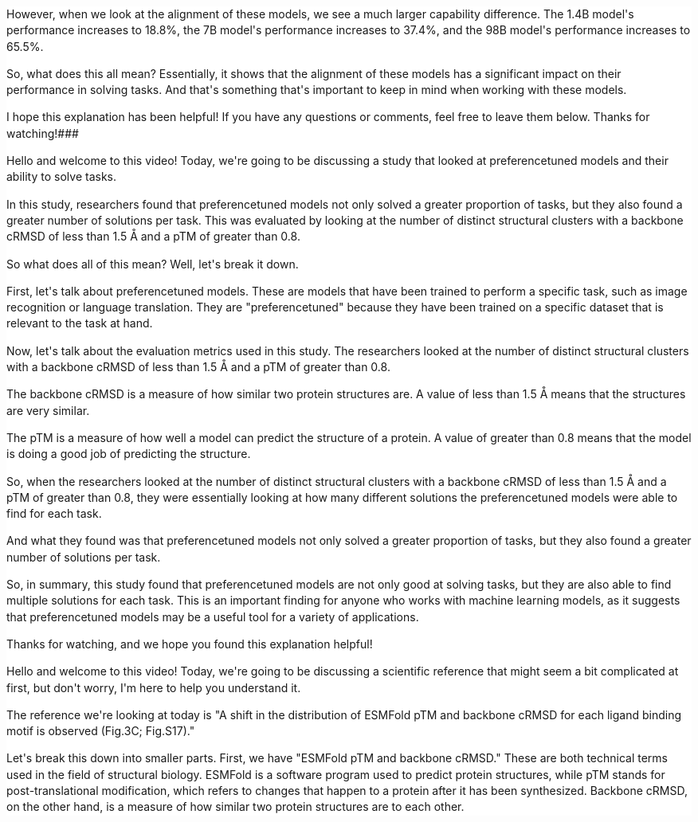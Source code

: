 However, when we look at the alignment of these models, we see a much larger capability difference. The 1.4B model's performance increases to 18.8%, the 7B model's performance increases to 37.4%, and the 98B model's performance increases to 65.5%.

So, what does this all mean? Essentially, it shows that the alignment of these models has a significant impact on their performance in solving tasks. And that's something that's important to keep in mind when working with these models.

I hope this explanation has been helpful! If you have any questions or comments, feel free to leave them below. Thanks for watching!###

 Hello and welcome to this video! Today, we're going to be discussing a study that looked at preferencetuned models and their ability to solve tasks.

In this study, researchers found that preferencetuned models not only solved a greater proportion of tasks, but they also found a greater number of solutions per task. This was evaluated by looking at the number of distinct structural clusters with a backbone cRMSD of less than 1.5 Å and a pTM of greater than 0.8.

So what does all of this mean? Well, let's break it down.

First, let's talk about preferencetuned models. These are models that have been trained to perform a specific task, such as image recognition or language translation. They are "preferencetuned" because they have been trained on a specific dataset that is relevant to the task at hand.

Now, let's talk about the evaluation metrics used in this study. The researchers looked at the number of distinct structural clusters with a backbone cRMSD of less than 1.5 Å and a pTM of greater than 0.8.

The backbone cRMSD is a measure of how similar two protein structures are. A value of less than 1.5 Å means that the structures are very similar.

The pTM is a measure of how well a model can predict the structure of a protein. A value of greater than 0.8 means that the model is doing a good job of predicting the structure.

So, when the researchers looked at the number of distinct structural clusters with a backbone cRMSD of less than 1.5 Å and a pTM of greater than 0.8, they were essentially looking at how many different solutions the preferencetuned models were able to find for each task.

And what they found was that preferencetuned models not only solved a greater proportion of tasks, but they also found a greater number of solutions per task.

So, in summary, this study found that preferencetuned models are not only good at solving tasks, but they are also able to find multiple solutions for each task. This is an important finding for anyone who works with machine learning models, as it suggests that preferencetuned models may be a useful tool for a variety of applications.

Thanks for watching, and we hope you found this explanation helpful!

 Hello and welcome to this video! Today, we're going to be discussing a scientific reference that might seem a bit complicated at first, but don't worry, I'm here to help you understand it.

The reference we're looking at today is "A shift in the distribution of ESMFold pTM and backbone cRMSD for each ligand binding motif is observed (Fig.3C; Fig.S17)."

Let's break this down into smaller parts. First, we have "ESMFold pTM and backbone cRMSD." These are both technical terms used in the field of structural biology. ESMFold is a software program used to predict protein structures, while pTM stands for post-translational modification, which refers to changes that happen to a protein after it has been synthesized. Backbone cRMSD, on the other hand, is a measure of how similar two protein structures are to each other.

